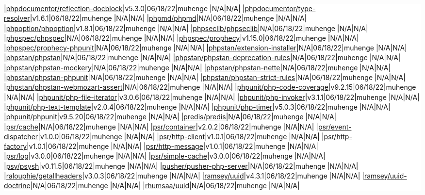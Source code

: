 |[phpdocumentor/reflection-docblock](https://packagist.org/phpdocumentor/reflection-docblock)|v5.3.0|06/18/22|muhenge |N/A|N/A|
|[phpdocumentor/type-resolver](https://packagist.org/phpdocumentor/type-resolver)|v1.6.1|06/18/22|muhenge |N/A|N/A|
|[phpmd/phpmd](https://packagist.org/phpmd/phpmd)|N/A|06/18/22|muhenge |N/A|N/A|
|[phpoption/phpoption](https://packagist.org/phpoption/phpoption)|v1.8.1|06/18/22|muhenge |N/A|N/A|
|[phpseclib/phpseclib](https://packagist.org/phpseclib/phpseclib)|N/A|06/18/22|muhenge |N/A|N/A|
|[phpspec/phpspec](https://packagist.org/phpspec/phpspec)|N/A|06/18/22|muhenge |N/A|N/A|
|[phpspec/prophecy](https://packagist.org/phpspec/prophecy)|v1.15.0|06/18/22|muhenge |N/A|N/A|
|[phpspec/prophecy-phpunit](https://packagist.org/phpspec/prophecy-phpunit)|N/A|06/18/22|muhenge |N/A|N/A|
|[phpstan/extension-installer](https://packagist.org/phpstan/extension-installer)|N/A|06/18/22|muhenge |N/A|N/A|
|[phpstan/phpstan](https://packagist.org/phpstan/phpstan)|N/A|06/18/22|muhenge |N/A|N/A|
|[phpstan/phpstan-deprecation-rules](https://packagist.org/phpstan/phpstan-deprecation-rules)|N/A|06/18/22|muhenge |N/A|N/A|
|[phpstan/phpstan-mockery](https://packagist.org/phpstan/phpstan-mockery)|N/A|06/18/22|muhenge |N/A|N/A|
|[phpstan/phpstan-nette](https://packagist.org/phpstan/phpstan-nette)|N/A|06/18/22|muhenge |N/A|N/A|
|[phpstan/phpstan-phpunit](https://packagist.org/phpstan/phpstan-phpunit)|N/A|06/18/22|muhenge |N/A|N/A|
|[phpstan/phpstan-strict-rules](https://packagist.org/phpstan/phpstan-strict-rules)|N/A|06/18/22|muhenge |N/A|N/A|
|[phpstan/phpstan-webmozart-assert](https://packagist.org/phpstan/phpstan-webmozart-assert)|N/A|06/18/22|muhenge |N/A|N/A|
|[phpunit/php-code-coverage](https://packagist.org/phpunit/php-code-coverage)|v9.2.15|06/18/22|muhenge |N/A|N/A|
|[phpunit/php-file-iterator](https://packagist.org/phpunit/php-file-iterator)|v3.0.6|06/18/22|muhenge |N/A|N/A|
|[phpunit/php-invoker](https://packagist.org/phpunit/php-invoker)|v3.1.1|06/18/22|muhenge |N/A|N/A|
|[phpunit/php-text-template](https://packagist.org/phpunit/php-text-template)|v2.0.4|06/18/22|muhenge |N/A|N/A|
|[phpunit/php-timer](https://packagist.org/phpunit/php-timer)|v5.0.3|06/18/22|muhenge |N/A|N/A|
|[phpunit/phpunit](https://packagist.org/phpunit/phpunit)|v9.5.20|06/18/22|muhenge |N/A|N/A|
|[predis/predis](https://packagist.org/predis/predis)|N/A|06/18/22|muhenge |N/A|N/A|
|[psr/cache](https://packagist.org/psr/cache)|N/A|06/18/22|muhenge |N/A|N/A|
|[psr/container](https://packagist.org/psr/container)|v2.0.2|06/18/22|muhenge |N/A|N/A|
|[psr/event-dispatcher](https://packagist.org/psr/event-dispatcher)|v1.0.0|06/18/22|muhenge |N/A|N/A|
|[psr/http-client](https://packagist.org/psr/http-client)|v1.0.1|06/18/22|muhenge |N/A|N/A|
|[psr/http-factory](https://packagist.org/psr/http-factory)|v1.0.1|06/18/22|muhenge |N/A|N/A|
|[psr/http-message](https://packagist.org/psr/http-message)|v1.0.1|06/18/22|muhenge |N/A|N/A|
|[psr/log](https://packagist.org/psr/log)|v3.0.0|06/18/22|muhenge |N/A|N/A|
|[psr/simple-cache](https://packagist.org/psr/simple-cache)|v3.0.0|06/18/22|muhenge |N/A|N/A|
|[psy/psysh](https://packagist.org/psy/psysh)|v0.11.5|06/18/22|muhenge |N/A|N/A|
|[pusher/pusher-php-server](https://packagist.org/pusher/pusher-php-server)|N/A|06/18/22|muhenge |N/A|N/A|
|[ralouphie/getallheaders](https://packagist.org/ralouphie/getallheaders)|v3.0.3|06/18/22|muhenge |N/A|N/A|
|[ramsey/uuid](https://packagist.org/ramsey/uuid)|v4.3.1|06/18/22|muhenge |N/A|N/A|
|[ramsey/uuid-doctrine](https://packagist.org/ramsey/uuid-doctrine)|N/A|06/18/22|muhenge |N/A|N/A|
|[rhumsaa/uuid](https://packagist.org/rhumsaa/uuid)|N/A|06/18/22|muhenge |N/A|N/A|